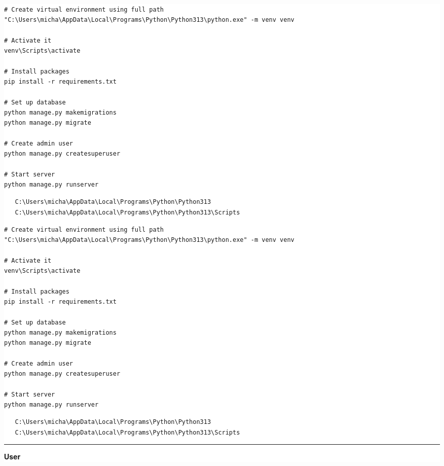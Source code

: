 ```shellscript
# Create virtual environment using full path
"C:\Users\micha\AppData\Local\Programs\Python\Python313\python.exe" -m venv venv

# Activate it
venv\Scripts\activate

# Install packages
pip install -r requirements.txt

# Set up database
python manage.py makemigrations
python manage.py migrate

# Create admin user
python manage.py createsuperuser

# Start server
python manage.py runserver
```

```plaintext
   C:\Users\micha\AppData\Local\Programs\Python\Python313
   C:\Users\micha\AppData\Local\Programs\Python\Python313\Scripts
```

```shellscript
# Create virtual environment using full path
"C:\Users\micha\AppData\Local\Programs\Python\Python313\python.exe" -m venv venv

# Activate it
venv\Scripts\activate

# Install packages
pip install -r requirements.txt

# Set up database
python manage.py makemigrations
python manage.py migrate

# Create admin user
python manage.py createsuperuser

# Start server
python manage.py runserver
```

```plaintext
   C:\Users\micha\AppData\Local\Programs\Python\Python313
   C:\Users\micha\AppData\Local\Programs\Python\Python313\Scripts
```

---

**User**
